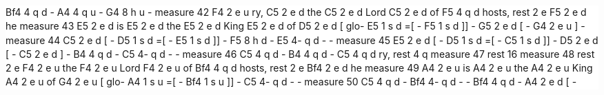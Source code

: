 Bf4    4        q     d                    -
A4     4        q     u                    -
G4     8        h     u                    -
measure 42
F4     2        e     u                    ry,
C5     2        e     d                    the
C5     2        e     d                    Lord
C5     2        e     d                    of
F5     4        q     d                    hosts,
rest   2        e
F5     2        e     d                    he
measure 43
E5     2        e     d                    is
E5     2        e     d                    the
E5     2        e     d                    King
E5     2        e     d                    of
D5     2        e     d  [                 glo-
E5     1        s     d  =[                -
F5     1        s     d  ]]                -
G5     2        e     d  [                 -
G4     2        e     u  ]                 -
measure 44
C5     2        e     d  [                 -
D5     1        s     d  =[                -
E5     1        s     d  ]]                -
F5     8        h     d                    -
E5     4-       q     d        -           -
measure 45
E5     2        e     d  [                 -
D5     1        s     d  =[                -
C5     1        s     d  ]]                -
D5     2        e     d  [                 -
C5     2        e     d  ]                 -
B4     4        q     d                    -
C5     4-       q     d        -           -
measure 46
C5     4        q     d                    -
B4     4        q     d                    -
C5     4        q     d                    ry,
rest   4        q
measure 47
rest  16
measure 48
rest   2        e
F4     2        e     u                    the
F4     2        e     u                    Lord
F4     2        e     u                    of
Bf4    4        q     d                    hosts,
rest   2        e
Bf4    2        e     d                    he
measure 49
A4     2        e     u                    is
A4     2        e     u                    the
A4     2        e     u                    King
A4     2        e     u                    of
G4     2        e     u  [                 glo-
A4     1        s     u  =[                -
Bf4    1        s     u  ]]                -
C5     4-       q     d        -           -
measure 50
C5     4        q     d                    -
Bf4    4-       q     d        -           -
Bf4    4        q     d                    -
A4     2        e     d  [                 -